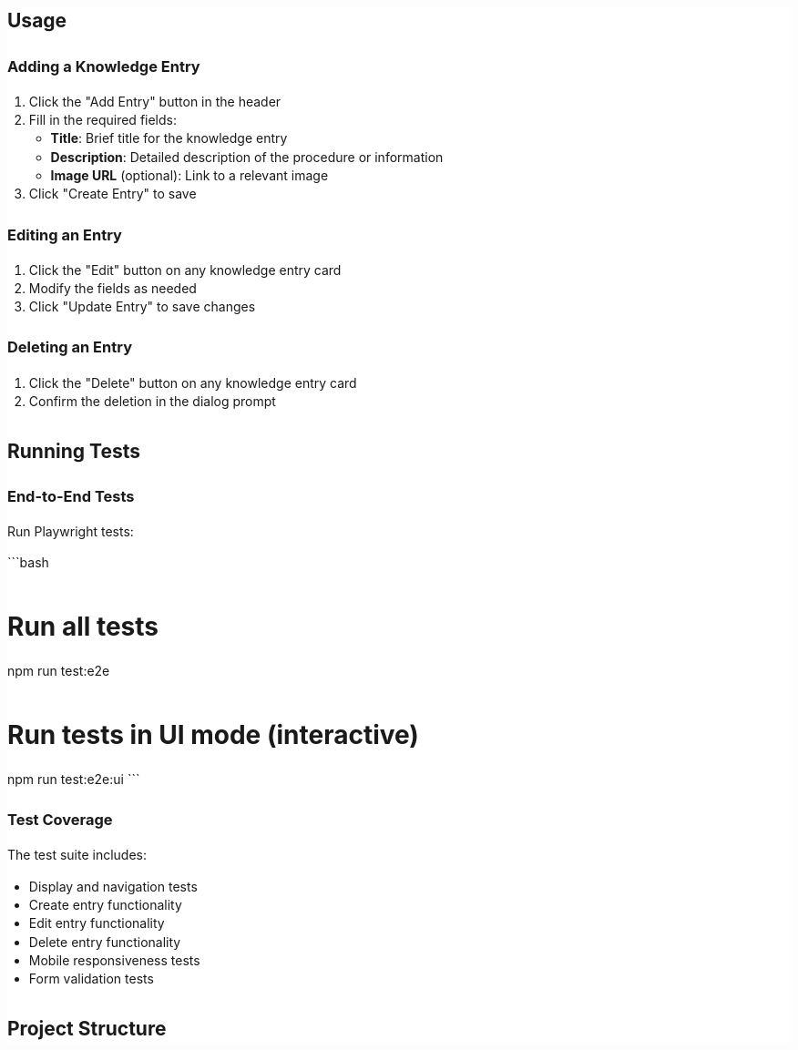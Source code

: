 ## Usage

### Adding a Knowledge Entry

1. Click the "Add Entry" button in the header
2. Fill in the required fields:
   - **Title**: Brief title for the knowledge entry
   - **Description**: Detailed description of the procedure or information
   - **Image URL** (optional): Link to a relevant image
3. Click "Create Entry" to save

### Editing an Entry

1. Click the "Edit" button on any knowledge entry card
2. Modify the fields as needed
3. Click "Update Entry" to save changes

### Deleting an Entry

1. Click the "Delete" button on any knowledge entry card
2. Confirm the deletion in the dialog prompt

## Running Tests

### End-to-End Tests

Run Playwright tests:

\`\`\`bash
# Run all tests
npm run test:e2e

# Run tests in UI mode (interactive)
npm run test:e2e:ui
\`\`\`

### Test Coverage

The test suite includes:
- Display and navigation tests
- Create entry functionality
- Edit entry functionality
- Delete entry functionality
- Mobile responsiveness tests
- Form validation tests

## Project Structure
